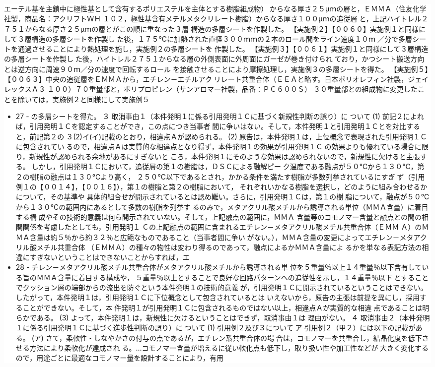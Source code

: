 エーテル基を主鎖中に極性基として含有するポリエステルを主体とする樹脂組成物）
からなる厚さ２５μｍの層と，ＥＭＭＡ（住友化学社製，商品名：アクリフトＷＨ
１０２，極性基含有メチルメタクリレート樹脂）からなる厚さ１００μｍの追従層
と，上記ハイトレル２７５１からなる厚さ２５μｍの層とがこの順に重なった３層
構造の多層シートを作製した。 
 【実施例２】【００６０】実施例１と同様にして３層構造の多層シートを作製し
た後，１７５℃に加熱された直径３００ｍｍの２本のロール間をライン速度１０ｍ
／分で多層シートを通過させることにより熱処理を施し，実施例２の多層シートを
作製した。 
 【実施例３】【００６１】実施例１と同様にして３層構造の多層シートを作製し
た後，ハイトレル２７５１からなる層の外側表面に外周面にガーゼが巻き付けられ
ており，かつシート搬送方向とは逆方向に周速９０ｍ／分の速度で回転するロール
を接触させることにより摩擦処理し，実施例３の多層シートを得た。 
 【実施例５】【００６３】中央の追従層をＥＭＭＡから，エチレン－エチルアク
リレート共重合体（ＥＥＡと略す。日本ポリオレフィン社製，ジェイレックスＡ３
１００）７０重量部と，ポリプロピレン（サンアロマー社製，品番：ＰＣ６００Ｓ）
３０重量部との組成物に変更したことを除いては，実施例２と同様にして実施例５
- 27 - 
の多層シートを得た。 
３ 取消事由１（本件発明１に係る引用発明１Ｃに基づく新規性判断の誤り）に
ついて 
 (1) 前記２によれば，引用発明１Ｃを認定することができ，この点につき当事者
間に争いはない。そして，本件発明１と引用発明１Ｃとを対比すると，前記第２の
３(2)イ(イ)記載のとおり，相違点Ａが認められる。 
 (2) 原告は，本件発明１は，上位概念で表現された引用発明１Ｃに包含されてい
るので，相違点Ａは実質的な相違点となり得ず，本件発明１の効果が引用発明１Ｃ
の効果よりも優れている場合に限り，新規性が認められる余地があるにすぎないと
ころ，本件発明１にそのような効果は認められないので，新規性に欠けると主張す
る。 
 しかし，引用発明１Ｃにおいて，追従層の第１の樹脂は，ＤＳＣによる融解ピー
ク温度である融点が５０℃から１３０℃，第２の樹脂の融点は１３０℃より高く，
２５０℃以下であるとされ，かかる条件を満たす樹脂が多数列挙されているにすぎ
ず（引用例１の【００１４】，【００１６】），第１の樹脂と第２の樹脂において，
それぞれいかなる樹脂を選択し，どのように組み合わせるかについて，その基準や
具体的組合せが開示されているとは認め難い。さらに，引用発明１Ｃは，第１の樹
脂について，融点が５０℃から１３０℃の範囲内にあるとして多数の樹脂を列挙す
るのみで，メタアクリル酸メチルから誘導される単位（ＭＭＡ含量）に着目する構
成やその技術的意義は何ら開示されていない。そして，上記融点の範囲に，ＭＭＡ
含量等のコモノマー含量と融点との間の相関関係を考慮したとしても，引用発明１
Ｃの上記融点の範囲に含まれるエチレン－メタアクリル酸メチル共重合体（ＥＭＭ
Ａ）のＭＭＡ含量は約５％から約３２％と広範なものであること（当事者間に争い
がない。），ＭＭＡ含量の変更によってエチレン－メタアクリル酸メチル共重合体
（ＥＭＭＡ）の種々の物性は変わり得るのであって，融点によるかＭＭＡ含量によ
るかを単なる表記方法の相違にすぎないということはできないことからすれば，エ
- 28 - 
チレン－メタアクリル酸メチル共重合体がメタアクリル酸メチルから誘導される単
位を５重量％以上１４重量％以下含有している旨のＭＭＡ含量に着目する構成や，
５重量％以上とすることで良好な回路パターンへの追従性を示し，１４重量％以下
とすることでクッション層の端部からの流出を防ぐという本件発明１の技術的意義
が，引用発明１Ｃに開示されているということはできない。 
 したがって，本件発明１は，引用発明１Ｃに下位概念として包含されているとは
いえないから，原告の主張は前提を異にし，採用することができない。そして，本
件発明１が引用発明１Ｃに包含されるものではない以上，相違点Ａが実質的な相違
点であることは明らかである。 
 (3) よって，本件発明１は，新規性に欠けるということはできず，取消事由１は
理由がない。 
４ 取消事由２（本件発明１に係る引用発明１Ｃに基づく進歩性判断の誤り）に
ついて 
 (1) 引用例２及び３について 
ア 引用例２（甲２）には以下の記載がある。 
 (ア) さて，柔軟性・しなやかさの付与の点であるが，エチレン系共重合体の場
合は，コモノマーを共重合し，結晶化度を低下させる方法により柔軟化が達成され
る。…コモノマー含量が増えるに従い軟化点も低下し，取り扱い性や加工性などが
大きく変化するので，用途ごとに最適なコモノマー量を設計することにより，有用